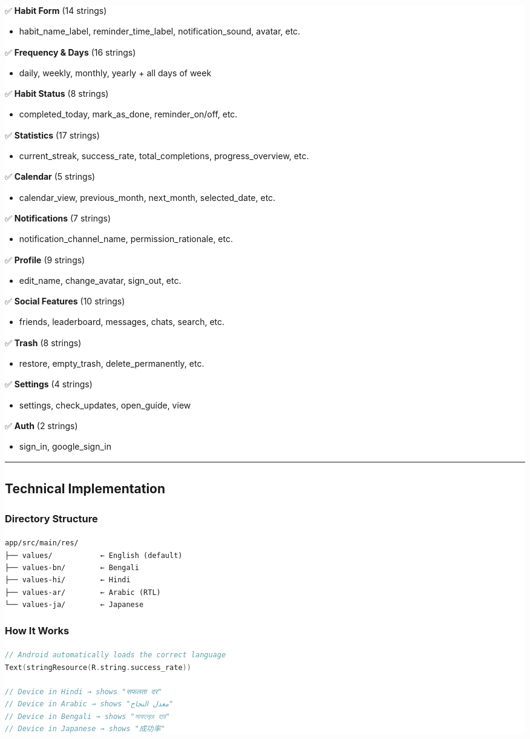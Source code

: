 ✅ **Habit Form** (14 strings)
- habit_name_label, reminder_time_label, notification_sound, avatar, etc.

✅ **Frequency & Days** (16 strings)
- daily, weekly, monthly, yearly + all days of week

✅ **Habit Status** (8 strings)
- completed_today, mark_as_done, reminder_on/off, etc.

✅ **Statistics** (17 strings)
- current_streak, success_rate, total_completions, progress_overview, etc.

✅ **Calendar** (5 strings)
- calendar_view, previous_month, next_month, selected_date, etc.

✅ **Notifications** (7 strings)
- notification_channel_name, permission_rationale, etc.

✅ **Profile** (9 strings)
- edit_name, change_avatar, sign_out, etc.

✅ **Social Features** (10 strings)
- friends, leaderboard, messages, chats, search, etc.

✅ **Trash** (8 strings)
- restore, empty_trash, delete_permanently, etc.

✅ **Settings** (4 strings)
- settings, check_updates, open_guide, view

✅ **Auth** (2 strings)
- sign_in, google_sign_in

---

## Technical Implementation

### Directory Structure
```
app/src/main/res/
├── values/           ← English (default)
├── values-bn/        ← Bengali
├── values-hi/        ← Hindi  
├── values-ar/        ← Arabic (RTL)
└── values-ja/        ← Japanese
```

### How It Works
```kotlin
// Android automatically loads the correct language
Text(stringResource(R.string.success_rate))

// Device in Hindi → shows "सफलता दर"
// Device in Arabic → shows "معدل النجاح"
// Device in Bengali → shows "সাফল্যের হার"
// Device in Japanese → shows "成功率"
```
